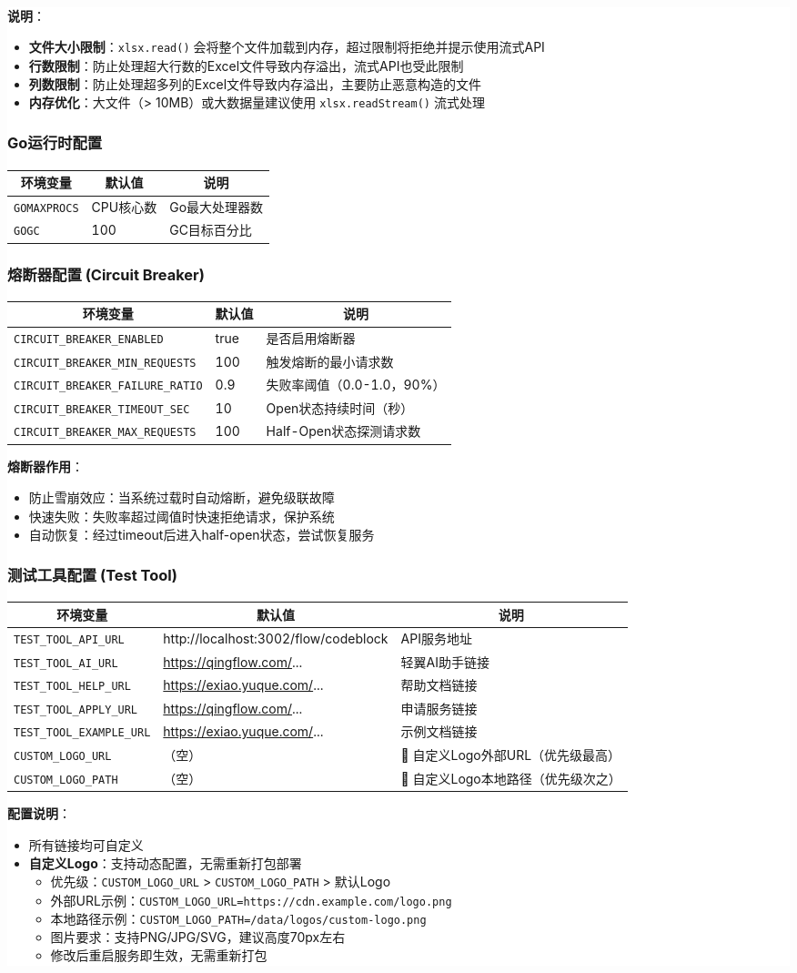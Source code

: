 **说明**：
- **文件大小限制**：`xlsx.read()` 会将整个文件加载到内存，超过限制将拒绝并提示使用流式API
- **行数限制**：防止处理超大行数的Excel文件导致内存溢出，流式API也受此限制
- **列数限制**：防止处理超多列的Excel文件导致内存溢出，主要防止恶意构造的文件
- **内存优化**：大文件（> 10MB）或大数据量建议使用 `xlsx.readStream()` 流式处理

### Go运行时配置

| 环境变量 | 默认值 | 说明 |
|----------|--------|------|
| `GOMAXPROCS` | CPU核心数 | Go最大处理器数 |
| `GOGC` | 100 | GC目标百分比 |

### 熔断器配置 (Circuit Breaker)

| 环境变量 | 默认值 | 说明 |
|----------|--------|------|
| `CIRCUIT_BREAKER_ENABLED` | true | 是否启用熔断器 |
| `CIRCUIT_BREAKER_MIN_REQUESTS` | 100 | 触发熔断的最小请求数 |
| `CIRCUIT_BREAKER_FAILURE_RATIO` | 0.9 | 失败率阈值（0.0-1.0，90%） |
| `CIRCUIT_BREAKER_TIMEOUT_SEC` | 10 | Open状态持续时间（秒） |
| `CIRCUIT_BREAKER_MAX_REQUESTS` | 100 | Half-Open状态探测请求数 |

**熔断器作用**：
- 防止雪崩效应：当系统过载时自动熔断，避免级联故障
- 快速失败：失败率超过阈值时快速拒绝请求，保护系统
- 自动恢复：经过timeout后进入half-open状态，尝试恢复服务

### 测试工具配置 (Test Tool)

| 环境变量 | 默认值 | 说明 |
|----------|--------|------|
| `TEST_TOOL_API_URL` | http://localhost:3002/flow/codeblock | API服务地址 |
| `TEST_TOOL_AI_URL` | https://qingflow.com/... | 轻翼AI助手链接 |
| `TEST_TOOL_HELP_URL` | https://exiao.yuque.com/... | 帮助文档链接 |
| `TEST_TOOL_APPLY_URL` | https://qingflow.com/... | 申请服务链接 |
| `TEST_TOOL_EXAMPLE_URL` | https://exiao.yuque.com/... | 示例文档链接 |
| `CUSTOM_LOGO_URL` | （空） | 🎨 自定义Logo外部URL（优先级最高） |
| `CUSTOM_LOGO_PATH` | （空） | 🎨 自定义Logo本地路径（优先级次之） |

**配置说明**：
- 所有链接均可自定义
- **自定义Logo**：支持动态配置，无需重新打包部署
  - 优先级：`CUSTOM_LOGO_URL` > `CUSTOM_LOGO_PATH` > 默认Logo
  - 外部URL示例：`CUSTOM_LOGO_URL=https://cdn.example.com/logo.png`
  - 本地路径示例：`CUSTOM_LOGO_PATH=/data/logos/custom-logo.png`
  - 图片要求：支持PNG/JPG/SVG，建议高度70px左右
  - 修改后重启服务即生效，无需重新打包
